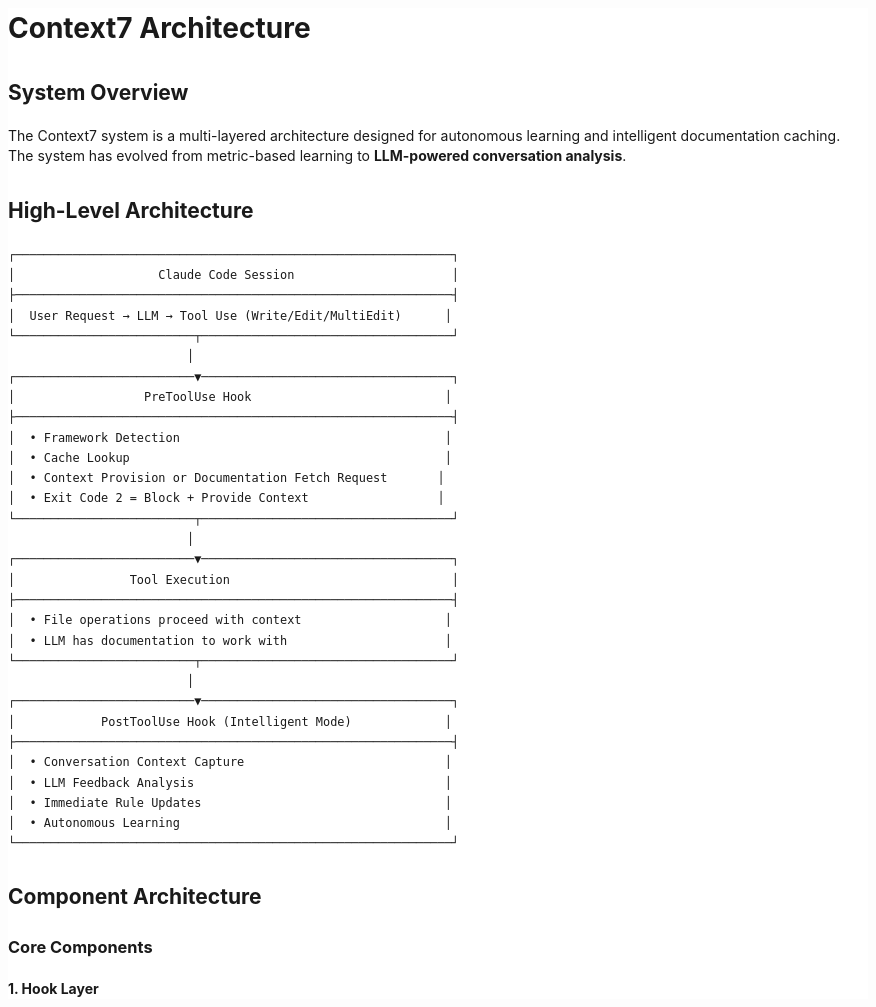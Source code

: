 # Context7 Architecture

## System Overview

The Context7 system is a multi-layered architecture designed for autonomous learning and intelligent documentation caching. The system has evolved from metric-based learning to **LLM-powered conversation analysis**.

## High-Level Architecture

```
┌─────────────────────────────────────────────────────────────┐
│                    Claude Code Session                      │
├─────────────────────────────────────────────────────────────┤
│  User Request → LLM → Tool Use (Write/Edit/MultiEdit)      │
└─────────────────────────┬───────────────────────────────────┘
                         │
┌─────────────────────────▼───────────────────────────────────┐
│                  PreToolUse Hook                           │
├─────────────────────────────────────────────────────────────┤
│  • Framework Detection                                     │
│  • Cache Lookup                                            │
│  • Context Provision or Documentation Fetch Request       │
│  • Exit Code 2 = Block + Provide Context                  │
└─────────────────────────┬───────────────────────────────────┘
                         │
┌─────────────────────────▼───────────────────────────────────┐
│                Tool Execution                               │
├─────────────────────────────────────────────────────────────┤
│  • File operations proceed with context                    │
│  • LLM has documentation to work with                      │
└─────────────────────────┬───────────────────────────────────┘
                         │
┌─────────────────────────▼───────────────────────────────────┐
│            PostToolUse Hook (Intelligent Mode)             │
├─────────────────────────────────────────────────────────────┤
│  • Conversation Context Capture                            │
│  • LLM Feedback Analysis                                   │
│  • Immediate Rule Updates                                  │
│  • Autonomous Learning                                     │
└─────────────────────────────────────────────────────────────┘
```

## Component Architecture

### Core Components

#### 1. Hook Layer
